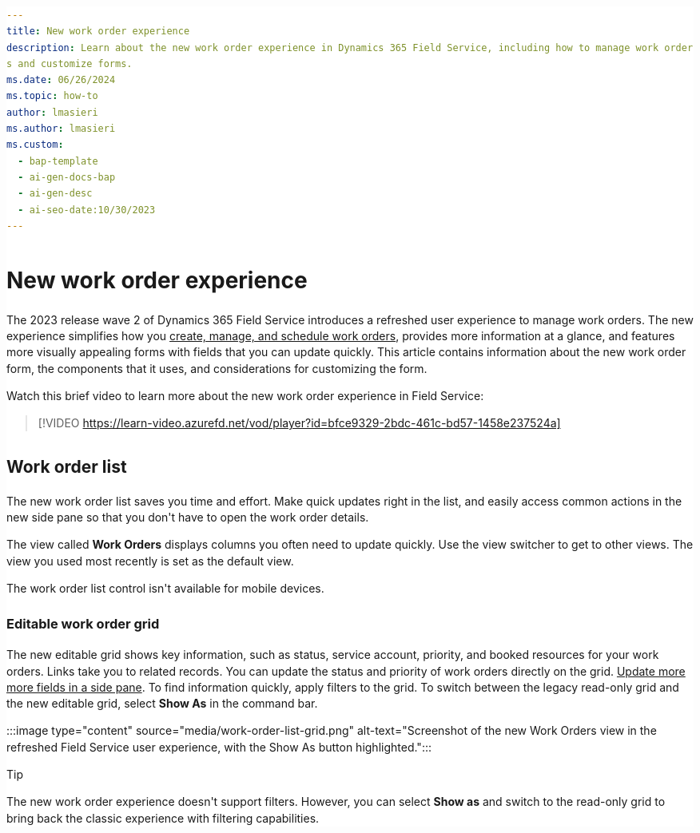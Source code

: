```yaml
---
title: New work order experience
description: Learn about the new work order experience in Dynamics 365 Field Service, including how to manage work orders and customize forms.
ms.date: 06/26/2024
ms.topic: how-to
author: lmasieri
ms.author: lmasieri
ms.custom:
  - bap-template
  - ai-gen-docs-bap
  - ai-gen-desc
  - ai-seo-date:10/30/2023
---
```


# New work order experience

The 2023 release wave 2 of Dynamics 365 Field Service introduces a refreshed user experience to manage work orders. The new experience simplifies how you [create, manage, and schedule work orders](create-work-order.md), provides more information at a glance, and features more visually appealing forms with fields that you can update quickly. This article contains information about the new work order form, the components that it uses, and considerations for customizing the form.

Watch this brief video to learn more about the new work order experience in Field Service:

> [!VIDEO https://learn-video.azurefd.net/vod/player?id=bfce9329-2bdc-461c-bd57-1458e237524a]

## Work order list

The new work order list saves you time and effort. Make quick updates right in the list, and easily access common actions in the new side pane so that you don't have to open the work order details.

The view called **Work Orders** displays columns you often need to update quickly. Use the view switcher to get to other views. The view you used most recently is set as the default view.

The work order list control isn't available for mobile devices.

### Editable work order grid

The new editable grid shows key information, such as status, service account, priority, and booked resources for your work orders. Links take you to related records. You can update the status and priority of work orders directly on the grid. [Update more more fields in a side pane](#side-pane). To find information quickly, apply filters to the grid. To switch between the legacy read-only grid and the new editable grid, select **Show As** in the command bar.

:::image type="content" source="media/work-order-list-grid.png" alt-text="Screenshot of the new Work Orders view in the refreshed Field Service user experience, with the Show As button highlighted.":::

> [!TIP]
> The new work order experience doesn't support filters. However, you can select **Show as** and switch to the read-only grid to bring back the classic experience with filtering capabilities.
